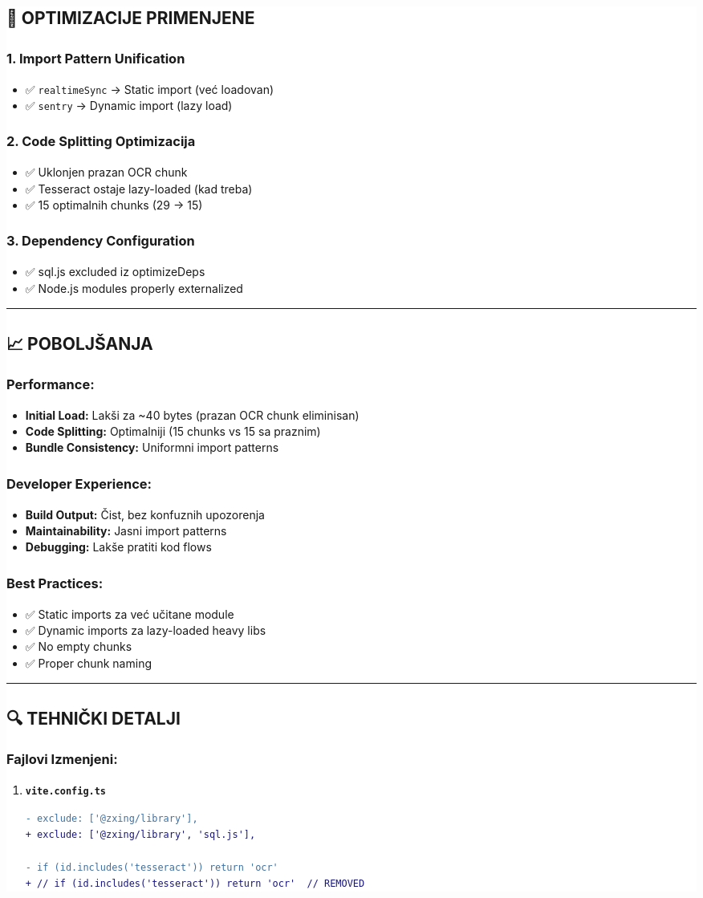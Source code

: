 
## 🎯 OPTIMIZACIJE PRIMENJENE

### 1. **Import Pattern Unification**
- ✅ `realtimeSync` → Static import (već loadovan)
- ✅ `sentry` → Dynamic import (lazy load)

### 2. **Code Splitting Optimizacija**
- ✅ Uklonjen prazan OCR chunk
- ✅ Tesseract ostaje lazy-loaded (kad treba)
- ✅ 15 optimalnih chunks (29 → 15)

### 3. **Dependency Configuration**
- ✅ sql.js excluded iz optimizeDeps
- ✅ Node.js modules properly externalized

---

## 📈 POBOLJŠANJA

### Performance:
- **Initial Load:** Lakši za ~40 bytes (prazan OCR chunk eliminisan)
- **Code Splitting:** Optimalniji (15 chunks vs 15 sa praznim)
- **Bundle Consistency:** Uniformni import patterns

### Developer Experience:
- **Build Output:** Čist, bez konfuznih upozorenja
- **Maintainability:** Jasni import patterns
- **Debugging:** Lakše pratiti kod flows

### Best Practices:
- ✅ Static imports za već učitane module
- ✅ Dynamic imports za lazy-loaded heavy libs
- ✅ No empty chunks
- ✅ Proper chunk naming

---

## 🔍 TEHNIČKI DETALJI

### Fajlovi Izmenjeni:

1. **`vite.config.ts`**
   ```diff
   - exclude: ['@zxing/library'],
   + exclude: ['@zxing/library', 'sql.js'],
   
   - if (id.includes('tesseract')) return 'ocr'
   + // if (id.includes('tesseract')) return 'ocr'  // REMOVED
   ```
